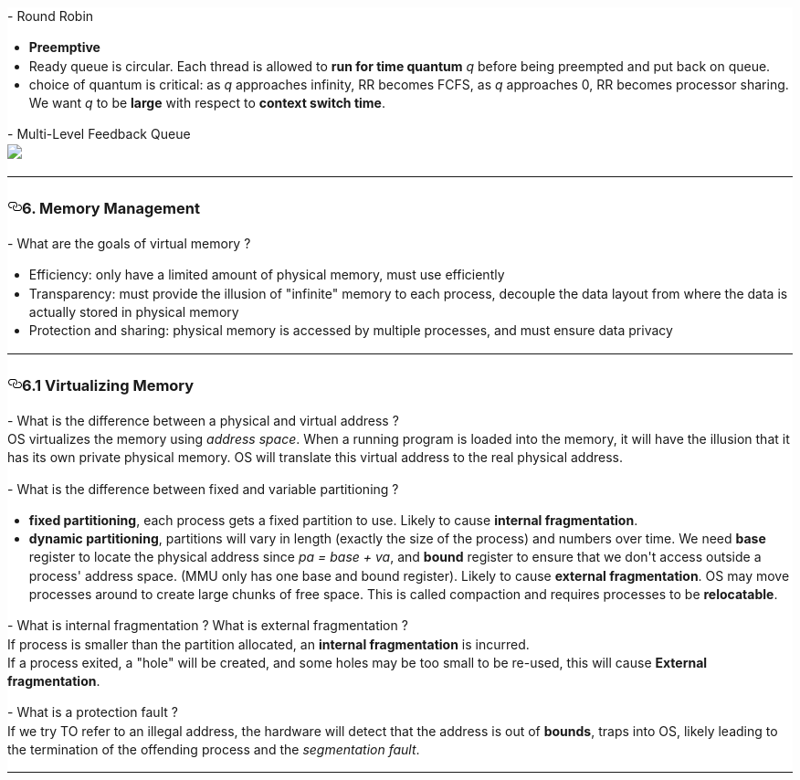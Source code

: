 <p>- Round Robin<br></p>
<ul>
<li><strong>Preemptive</strong></li>
<li>Ready queue is circular. Each thread is allowed to <strong>run for time quantum</strong> <em>q</em> before being preempted and put back on queue.</li>
<li>choice of quantum is critical: as <em>q</em> approaches infinity, RR becomes FCFS, as <em>q</em> approaches 0, RR becomes processor sharing. We want <em>q</em> to be <strong>large</strong> with respect to <strong>context switch time</strong>.</li>
</ul>
<p>- Multi-Level Feedback Queue<br>
<a target="_blank" href="/modalsoul0226/csc369_review/blob/master/images/mlfq.png"><img src="/modalsoul0226/csc369_review/raw/master/images/mlfq.png" width="600" style="max-width:100%;"></a></p>
<hr>
<h3><a id="user-content-6-memory-management" class="anchor" aria-hidden="true" href="#6-memory-management"><svg class="octicon octicon-link" viewBox="0 0 16 16" version="1.1" width="16" height="16" aria-hidden="true"><path fill-rule="evenodd" d="M4 9h1v1H4c-1.5 0-3-1.69-3-3.5S2.55 3 4 3h4c1.45 0 3 1.69 3 3.5 0 1.41-.91 2.72-2 3.25V8.59c.58-.45 1-1.27 1-2.09C10 5.22 8.98 4 8 4H4c-.98 0-2 1.22-2 2.5S3 9 4 9zm9-3h-1v1h1c1 0 2 1.22 2 2.5S13.98 12 13 12H9c-.98 0-2-1.22-2-2.5 0-.83.42-1.64 1-2.09V6.25c-1.09.53-2 1.84-2 3.25C6 11.31 7.55 13 9 13h4c1.45 0 3-1.69 3-3.5S14.5 6 13 6z"></path></svg></a>6. Memory Management</h3>
<p>- What are the goals of virtual memory ?<br></p>
<ul>
<li>Efficiency: only have a limited amount of physical memory, must use efficiently</li>
<li>Transparency: must provide the illusion of "infinite" memory to each process, decouple the data layout from where the data is actually stored in physical memory</li>
<li>Protection and sharing: physical memory is accessed by multiple processes, and must ensure data privacy</li>
</ul>
<hr>
<h3><a id="user-content-61-virtualizing-memory" class="anchor" aria-hidden="true" href="#61-virtualizing-memory"><svg class="octicon octicon-link" viewBox="0 0 16 16" version="1.1" width="16" height="16" aria-hidden="true"><path fill-rule="evenodd" d="M4 9h1v1H4c-1.5 0-3-1.69-3-3.5S2.55 3 4 3h4c1.45 0 3 1.69 3 3.5 0 1.41-.91 2.72-2 3.25V8.59c.58-.45 1-1.27 1-2.09C10 5.22 8.98 4 8 4H4c-.98 0-2 1.22-2 2.5S3 9 4 9zm9-3h-1v1h1c1 0 2 1.22 2 2.5S13.98 12 13 12H9c-.98 0-2-1.22-2-2.5 0-.83.42-1.64 1-2.09V6.25c-1.09.53-2 1.84-2 3.25C6 11.31 7.55 13 9 13h4c1.45 0 3-1.69 3-3.5S14.5 6 13 6z"></path></svg></a>6.1 Virtualizing Memory</h3>
<p>- What is the difference between a physical and virtual address ?<br>
OS virtualizes the memory using <em>address space</em>. When a running program is loaded into the memory, it will have the illusion that it has its own private physical memory. OS will translate this virtual address to the real physical address.<br></p>
<p>- What is the difference between fixed and variable partitioning ?<br></p>
<ul>
<li><strong>fixed partitioning</strong>, each process gets a fixed partition to use. Likely to cause <strong>internal fragmentation</strong>.</li>
<li><strong>dynamic partitioning</strong>, partitions will vary in length (exactly the size of the process) and numbers over time. We need <strong>base</strong> register to locate the physical address since <em>pa = base + va</em>, and <strong>bound</strong> register to ensure that we don't access outside a process' address space. (MMU only has one base and bound register). Likely to cause <strong>external fragmentation</strong>. OS may move processes around to create large chunks of free space. This is called compaction and requires processes to be <strong>relocatable</strong>.</li>
</ul>
<p>- What is internal fragmentation ? What is external fragmentation ?<br>
If process is smaller than the partition allocated, an <strong>internal fragmentation</strong> is incurred. <br> If a process exited, a "hole" will be created, and some holes may be too small to be re-used, this will cause <strong>External fragmentation</strong>.</p>
<p>- What is a protection fault ?<br>
If we try TO refer to an illegal address, the hardware will detect that the address is out of <strong>bounds</strong>, traps into OS, likely leading to the termination of the offending process and the <em>segmentation fault</em>.</p>
<hr>